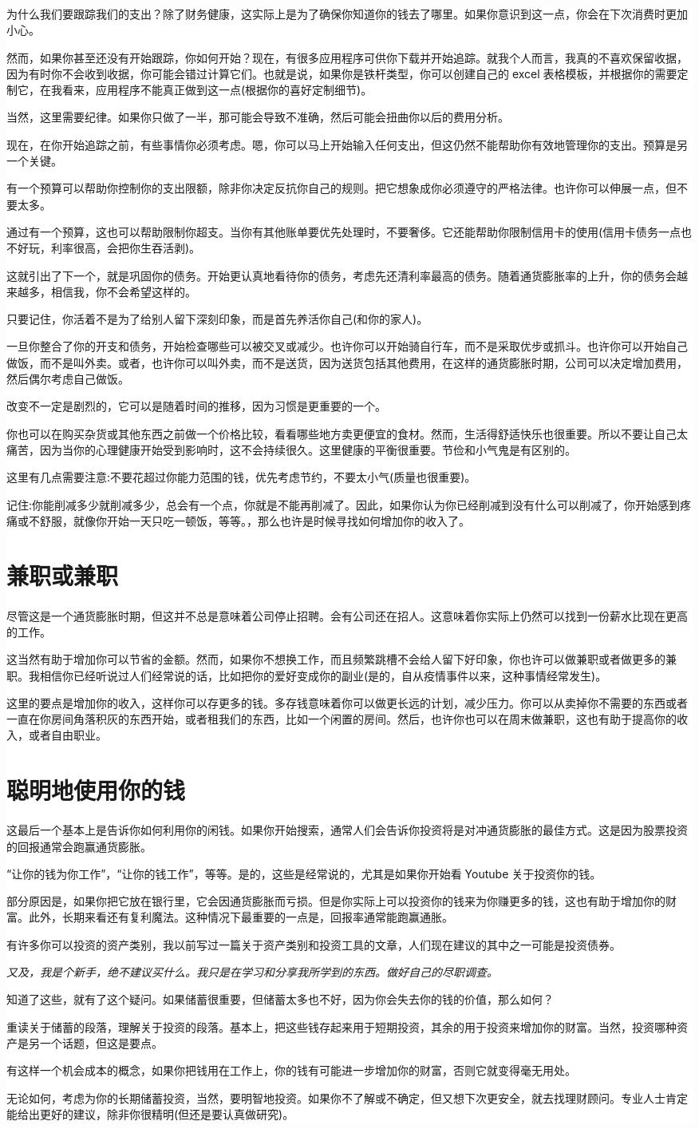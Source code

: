为什么我们要跟踪我们的支出？除了财务健康，这实际上是为了确保你知道你的钱去了哪里。如果你意识到这一点，你会在下次消费时更加小心。

然而，如果你甚至还没有开始跟踪，你如何开始？现在，有很多应用程序可供你下载并开始追踪。就我个人而言，我真的不喜欢保留收据，因为有时你不会收到收据，你可能会错过计算它们。也就是说，如果你是铁杆类型，你可以创建自己的 excel 表格模板，并根据你的需要定制它，在我看来，应用程序不能真正做到这一点(根据你的喜好定制细节)。

当然，这里需要纪律。如果你只做了一半，那可能会导致不准确，然后可能会扭曲你以后的费用分析。

现在，在你开始追踪之前，有些事情你必须考虑。嗯，你可以马上开始输入任何支出，但这仍然不能帮助你有效地管理你的支出。预算是另一个关键。

有一个预算可以帮助你控制你的支出限额，除非你决定反抗你自己的规则。把它想象成你必须遵守的严格法律。也许你可以伸展一点，但不要太多。

通过有一个预算，这也可以帮助限制你超支。当你有其他账单要优先处理时，不要奢侈。它还能帮助你限制信用卡的使用(信用卡债务一点也不好玩，利率很高，会把你生吞活剥)。

这就引出了下一个，就是巩固你的债务。开始更认真地看待你的债务，考虑先还清利率最高的债务。随着通货膨胀率的上升，你的债务会越来越多，相信我，你不会希望这样的。

只要记住，你活着不是为了给别人留下深刻印象，而是首先养活你自己(和你的家人)。

一旦你整合了你的开支和债务，开始检查哪些可以被交叉或减少。也许你可以开始骑自行车，而不是采取优步或抓斗。也许你可以开始自己做饭，而不是叫外卖。或者，也许你可以叫外卖，而不是送货，因为送货包括其他费用，在这样的通货膨胀时期，公司可以决定增加费用，然后偶尔考虑自己做饭。

改变不一定是剧烈的，它可以是随着时间的推移，因为习惯是更重要的一个。

你也可以在购买杂货或其他东西之前做一个价格比较，看看哪些地方卖更便宜的食材。然而，生活得舒适快乐也很重要。所以不要让自己太痛苦，因为当你的心理健康开始受到影响时，这不会持续很久。这里健康的平衡很重要。节俭和小气鬼是有区别的。

这里有几点需要注意:不要花超过你能力范围的钱，优先考虑节约，不要太小气(质量也很重要)。

记住:你能削减多少就削减多少，总会有一个点，你就是不能再削减了。因此，如果你认为你已经削减到没有什么可以削减了，你开始感到疼痛或不舒服，就像你开始一天只吃一顿饭，等等。，那么也许是时候寻找如何增加你的收入了。

# 兼职或兼职

尽管这是一个通货膨胀时期，但这并不总是意味着公司停止招聘。会有公司还在招人。这意味着你实际上仍然可以找到一份薪水比现在更高的工作。

这当然有助于增加你可以节省的金额。然而，如果你不想换工作，而且频繁跳槽不会给人留下好印象，你也许可以做兼职或者做更多的兼职。我相信你已经听说过人们经常说的话，比如把你的爱好变成你的副业(是的，自从疫情事件以来，这种事情经常发生)。

这里的要点是增加你的收入，这样你可以存更多的钱。多存钱意味着你可以做更长远的计划，减少压力。你可以从卖掉你不需要的东西或者一直在你房间角落积灰的东西开始，或者租我们的东西，比如一个闲置的房间。然后，也许你也可以在周末做兼职，这也有助于提高你的收入，或者自由职业。

# 聪明地使用你的钱

这最后一个基本上是告诉你如何利用你的闲钱。如果你开始搜索，通常人们会告诉你投资将是对冲通货膨胀的最佳方式。这是因为股票投资的回报通常会跑赢通货膨胀。

“让你的钱为你工作”，“让你的钱工作”，等等。是的，这些是经常说的，尤其是如果你开始看 Youtube 关于投资你的钱。

部分原因是，如果你把它放在银行里，它会因通货膨胀而亏损。但是你实际上可以投资你的钱来为你赚更多的钱，这也有助于增加你的财富。此外，长期来看还有复利魔法。这种情况下最重要的一点是，回报率通常能跑赢通胀。

有许多你可以投资的资产类别，我以前写过一篇关于资产类别和投资工具的文章，人们现在建议的其中之一可能是投资债券。

*又及，我是个新手，绝不建议买什么。我只是在学习和分享我所学到的东西。做好自己的尽职调查。*

知道了这些，就有了这个疑问。如果储蓄很重要，但储蓄太多也不好，因为你会失去你的钱的价值，那么如何？

重读关于储蓄的段落，理解关于投资的段落。基本上，把这些钱存起来用于短期投资，其余的用于投资来增加你的财富。当然，投资哪种资产是另一个话题，但这是要点。

有这样一个机会成本的概念，如果你把钱用在工作上，你的钱有可能进一步增加你的财富，否则它就变得毫无用处。

无论如何，考虑为你的长期储蓄投资，当然，要明智地投资。如果你不了解或不确定，但又想下次更安全，就去找理财顾问。专业人士肯定能给出更好的建议，除非你很精明(但还是要认真做研究)。
